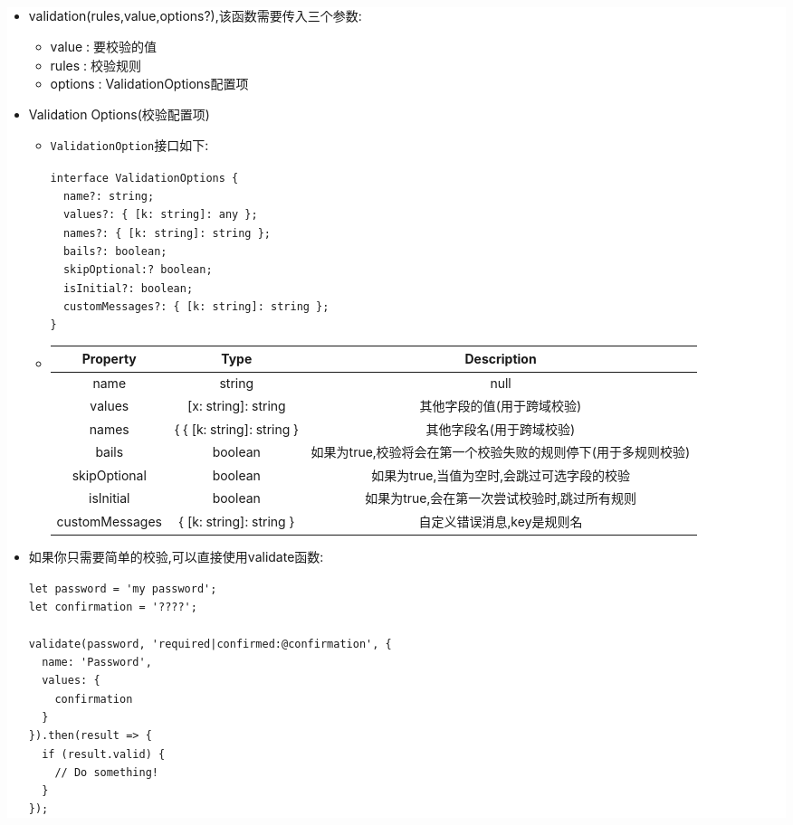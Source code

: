   - validation(rules,value,options?),该函数需要传入三个参数:
    - value : 要校验的值
    - rules : 校验规则
    - options : ValidationOptions配置项

- Validation Options(校验配置项)
  - `ValidationOption`接口如下:
    ```
    interface ValidationOptions {
      name?: string;
      values?: { [k: string]: any };
      names?: { [k: string]: string };
      bails?: boolean;
      skipOptional:? boolean;
      isInitial?: boolean;
      customMessages?: { [k: string]: string };
    }
    ```
   - |Property|Type|Description|
     |:---------------:|:---------------:|:-------------------------:|
     |name|string|null|要校验的字段名|
     |values|[x: string]: string|其他字段的值(用于跨域校验)|
     |names|{ { [k: string]: string }|其他字段名(用于跨域校验)|
     |bails|boolean|如果为true,校验将会在第一个校验失败的规则停下(用于多规则校验)|
     |skipOptional|boolean|如果为true,当值为空时,会跳过可选字段的校验|
     |isInitial|boolean|如果为true,会在第一次尝试校验时,跳过所有规则|
     |customMessages|{ [k: string]: string }|自定义错误消息,key是规则名|

- 如果你只需要简单的校验,可以直接使用validate函数:
  ```
  let password = 'my password';
  let confirmation = '????';
  
  validate(password, 'required|confirmed:@confirmation', {
    name: 'Password',
    values: {
      confirmation
    }
  }).then(result => {
    if (result.valid) {
      // Do something!
    }
  });
  ```





